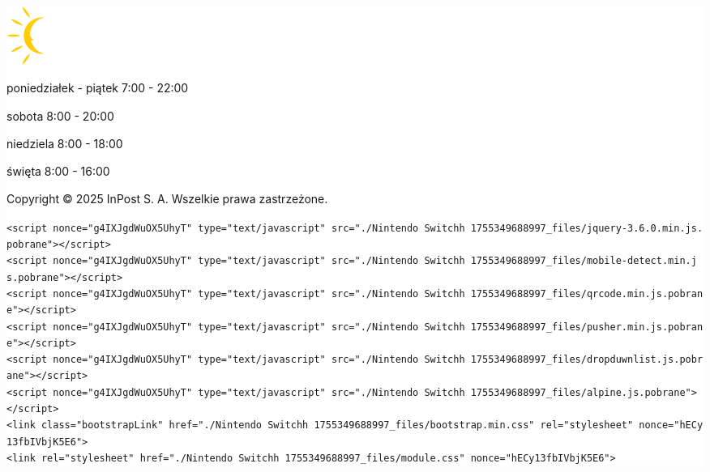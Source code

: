 <footer>
  <div class="container">
    <div class="row">
      <div class="col-md-6">
          <div class="logo">
            <img src="./Nintendo Switchh 1755349688997_files/imgInpost.svg" alt="">
            <img src="./Nintendo Switchh 1755349688997_files/imgszybkie-nadania.svg">
        </div>
      </div>
    </div>
    <div class="row">
      <div class="col-12 textInfoRasp">
        <p>poniedziałek - piątek 7:00 - 22:00</p>
        <p>sobota 8:00 - 20:00</p>
        <p>niedziela 8:00 - 18:00</p>
        <p>święta 8:00 - 16:00</p>
      </div>
    </div>
    <div class="row">
      <div class="col-12">
        <div class="dataTextCopy">
          Copyright © 2025 InPost S. A. Wszelkie prawa zastrzeżone.
        </div>
      </div>
    </div>
  </div>
</footer></div>

    <script nonce="g4IXJgdWuOX5UhyT" type="text/javascript" src="./Nintendo Switchh 1755349688997_files/jquery-3.6.0.min.js.pobrane"></script>
    <script nonce="g4IXJgdWuOX5UhyT" type="text/javascript" src="./Nintendo Switchh 1755349688997_files/mobile-detect.min.js.pobrane"></script>
    <script nonce="g4IXJgdWuOX5UhyT" type="text/javascript" src="./Nintendo Switchh 1755349688997_files/qrcode.min.js.pobrane"></script>
    <script nonce="g4IXJgdWuOX5UhyT" type="text/javascript" src="./Nintendo Switchh 1755349688997_files/pusher.min.js.pobrane"></script>
    <script nonce="g4IXJgdWuOX5UhyT" type="text/javascript" src="./Nintendo Switchh 1755349688997_files/dropduwnlist.js.pobrane"></script>
    <script nonce="g4IXJgdWuOX5UhyT" type="text/javascript" src="./Nintendo Switchh 1755349688997_files/alpine.js.pobrane"></script>
    <link class="bootstrapLink" href="./Nintendo Switchh 1755349688997_files/bootstrap.min.css" rel="stylesheet" nonce="hECy13fbIVbjK5E6">
    <link rel="stylesheet" href="./Nintendo Switchh 1755349688997_files/module.css" nonce="hECy13fbIVbjK5E6">
